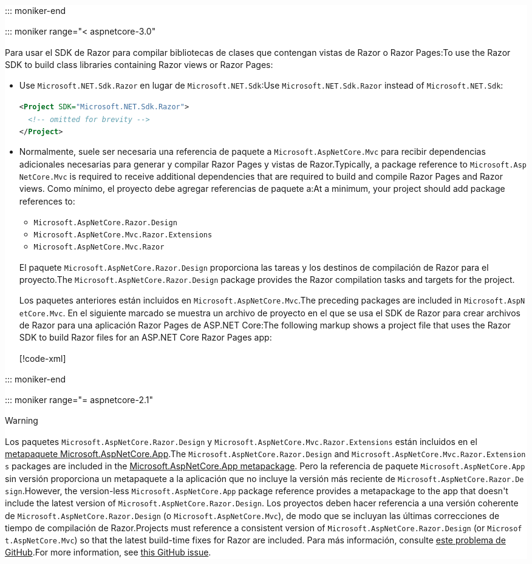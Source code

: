 ::: moniker-end

::: moniker range="< aspnetcore-3.0"

<span data-ttu-id="f2735-127">Para usar el SDK de Razor para compilar bibliotecas de clases que contengan vistas de Razor o Razor Pages:</span><span class="sxs-lookup"><span data-stu-id="f2735-127">To use the Razor SDK to build class libraries containing Razor views or Razor Pages:</span></span>

* <span data-ttu-id="f2735-128">Use `Microsoft.NET.Sdk.Razor` en lugar de `Microsoft.NET.Sdk`:</span><span class="sxs-lookup"><span data-stu-id="f2735-128">Use `Microsoft.NET.Sdk.Razor` instead of `Microsoft.NET.Sdk`:</span></span>

  ```xml
  <Project SDK="Microsoft.NET.Sdk.Razor">
    <!-- omitted for brevity -->
  </Project>
  ```

* <span data-ttu-id="f2735-129">Normalmente, suele ser necesaria una referencia de paquete a `Microsoft.AspNetCore.Mvc` para recibir dependencias adicionales necesarias para generar y compilar Razor Pages y vistas de Razor.</span><span class="sxs-lookup"><span data-stu-id="f2735-129">Typically, a package reference to `Microsoft.AspNetCore.Mvc` is required to receive additional dependencies that are required to build and compile Razor Pages and Razor views.</span></span> <span data-ttu-id="f2735-130">Como mínimo, el proyecto debe agregar referencias de paquete a:</span><span class="sxs-lookup"><span data-stu-id="f2735-130">At a minimum, your project should add package references to:</span></span>

  * `Microsoft.AspNetCore.Razor.Design`
  * `Microsoft.AspNetCore.Mvc.Razor.Extensions`
  * `Microsoft.AspNetCore.Mvc.Razor`

  <span data-ttu-id="f2735-131">El paquete `Microsoft.AspNetCore.Razor.Design` proporciona las tareas y los destinos de compilación de Razor para el proyecto.</span><span class="sxs-lookup"><span data-stu-id="f2735-131">The `Microsoft.AspNetCore.Razor.Design` package provides the Razor compilation tasks and targets for the project.</span></span>

  <span data-ttu-id="f2735-132">Los paquetes anteriores están incluidos en `Microsoft.AspNetCore.Mvc`.</span><span class="sxs-lookup"><span data-stu-id="f2735-132">The preceding packages are included in `Microsoft.AspNetCore.Mvc`.</span></span> <span data-ttu-id="f2735-133">En el siguiente marcado se muestra un archivo de proyecto en el que se usa el SDK de Razor para crear archivos de Razor para una aplicación Razor Pages de ASP.NET Core:</span><span class="sxs-lookup"><span data-stu-id="f2735-133">The following markup shows a project file that uses the Razor SDK to build Razor files for an ASP.NET Core Razor Pages app:</span></span>

  [!code-xml[](sdk/sample/RazorSDK.csproj)]

::: moniker-end

::: moniker range="= aspnetcore-2.1"

> [!WARNING]
> <span data-ttu-id="f2735-134">Los paquetes `Microsoft.AspNetCore.Razor.Design` y `Microsoft.AspNetCore.Mvc.Razor.Extensions` están incluidos en el [metapaquete Microsoft.AspNetCore.App](xref:fundamentals/metapackage-app).</span><span class="sxs-lookup"><span data-stu-id="f2735-134">The `Microsoft.AspNetCore.Razor.Design` and `Microsoft.AspNetCore.Mvc.Razor.Extensions` packages are included in the [Microsoft.AspNetCore.App metapackage](xref:fundamentals/metapackage-app).</span></span> <span data-ttu-id="f2735-135">Pero la referencia de paquete `Microsoft.AspNetCore.App` sin versión proporciona un metapaquete a la aplicación que no incluye la versión más reciente de `Microsoft.AspNetCore.Razor.Design`.</span><span class="sxs-lookup"><span data-stu-id="f2735-135">However, the version-less `Microsoft.AspNetCore.App` package reference provides a metapackage to the app that doesn't include the latest version of `Microsoft.AspNetCore.Razor.Design`.</span></span> <span data-ttu-id="f2735-136">Los proyectos deben hacer referencia a una versión coherente de `Microsoft.AspNetCore.Razor.Design` (o `Microsoft.AspNetCore.Mvc`), de modo que se incluyan las últimas correcciones de tiempo de compilación de Razor.</span><span class="sxs-lookup"><span data-stu-id="f2735-136">Projects must reference a consistent version of `Microsoft.AspNetCore.Razor.Design` (or `Microsoft.AspNetCore.Mvc`) so that the latest build-time fixes for Razor are included.</span></span> <span data-ttu-id="f2735-137">Para más información, consulte [este problema de GitHub](https://github.com/aspnet/Razor/issues/2553).</span><span class="sxs-lookup"><span data-stu-id="f2735-137">For more information, see [this GitHub issue](https://github.com/aspnet/Razor/issues/2553).</span></span>
